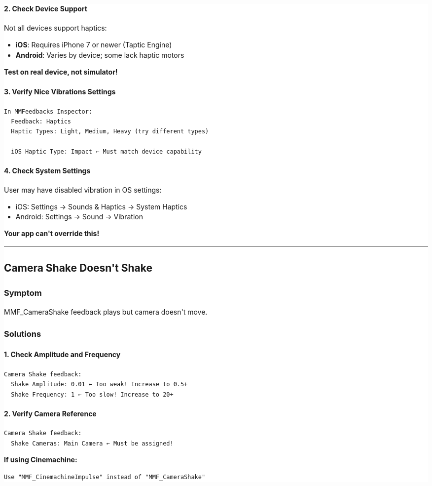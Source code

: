 #### 2. Check Device Support

Not all devices support haptics:

- **iOS**: Requires iPhone 7 or newer (Taptic Engine)
- **Android**: Varies by device; some lack haptic motors

**Test on real device, not simulator!**

#### 3. Verify Nice Vibrations Settings

```
In MMFeedbacks Inspector:
  Feedback: Haptics
  Haptic Types: Light, Medium, Heavy (try different types)

  iOS Haptic Type: Impact ← Must match device capability
```

#### 4. Check System Settings

User may have disabled vibration in OS settings:

- iOS: Settings → Sounds & Haptics → System Haptics
- Android: Settings → Sound → Vibration

**Your app can't override this!**

---

## Camera Shake Doesn't Shake

### Symptom

MMF_CameraShake feedback plays but camera doesn't move.

### Solutions

#### 1. Check Amplitude and Frequency

```
Camera Shake feedback:
  Shake Amplitude: 0.01 ← Too weak! Increase to 0.5+
  Shake Frequency: 1 ← Too slow! Increase to 20+
```

#### 2. Verify Camera Reference

```
Camera Shake feedback:
  Shake Cameras: Main Camera ← Must be assigned!
```

**If using Cinemachine:**

```
Use "MMF_CinemachineImpulse" instead of "MMF_CameraShake"
```
